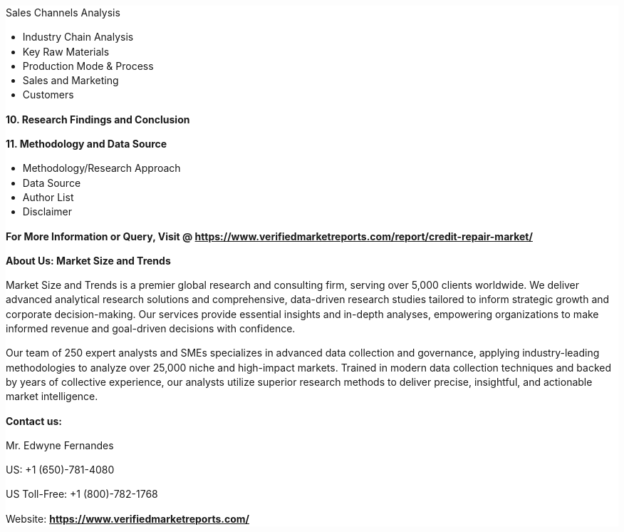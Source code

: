 Sales Channels Analysis</strong></p><ul><li>Industry Chain Analysis</li><li>Key Raw Materials</li><li>Production Mode &amp; Process</li><li>Sales and Marketing</li><li>Customers</li></ul><p><strong>10. Research Findings and Conclusion</strong></p><p><strong>11. Methodology and Data Source</strong></p><ul><li>Methodology/Research Approach</li><li>Data Source</li><li>Author List</li><li>Disclaimer</li></ul></p><p><strong>For More Information or Query, Visit @ <a href="https://www.verifiedmarketreports.com/report/credit-repair-market/">https://www.verifiedmarketreports.com/report/credit-repair-market/</a></strong></p><p><strong>About Us: Market Size and Trends</strong></p><p>Market Size and Trends is a premier global research and consulting firm, serving over 5,000 clients worldwide. We deliver advanced analytical research solutions and comprehensive, data-driven research studies tailored to inform strategic growth and corporate decision-making. Our services provide essential insights and in-depth analyses, empowering organizations to make informed revenue and goal-driven decisions with confidence.</p><p>Our team of 250 expert analysts and SMEs specializes in advanced data collection and governance, applying industry-leading methodologies to analyze over 25,000 niche and high-impact markets. Trained in modern data collection techniques and backed by years of collective experience, our analysts utilize superior research methods to deliver precise, insightful, and actionable market intelligence.</p><p><strong>Contact us:</strong></p><p>Mr. Edwyne Fernandes</p><p>US: +1 (650)-781-4080</p><p>US Toll-Free: +1 (800)-782-1768</p><p>Website: <strong><a href="https://www.verifiedmarketreports.com/">https://www.verifiedmarketreports.com/</a></strong></p>
